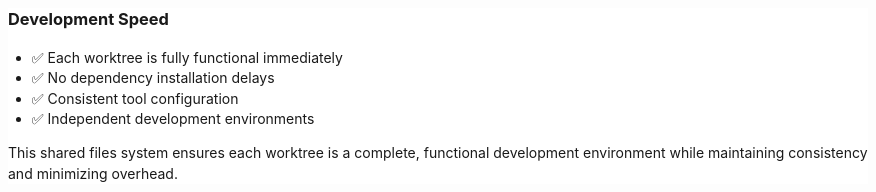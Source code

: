 ### Development Speed
- ✅ Each worktree is fully functional immediately
- ✅ No dependency installation delays
- ✅ Consistent tool configuration
- ✅ Independent development environments

This shared files system ensures each worktree is a complete, functional development environment while maintaining consistency and minimizing overhead.